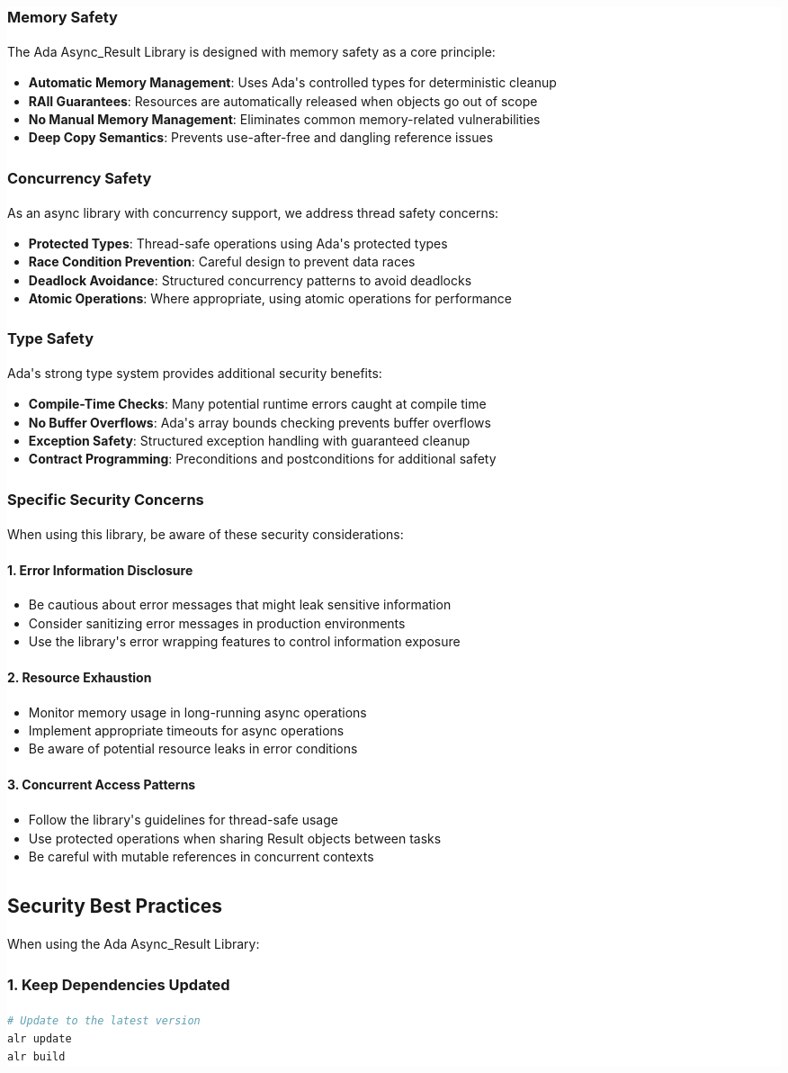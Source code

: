### Memory Safety

The Ada Async_Result Library is designed with memory safety as a core principle:

- **Automatic Memory Management**: Uses Ada's controlled types for deterministic cleanup
- **RAII Guarantees**: Resources are automatically released when objects go out of scope
- **No Manual Memory Management**: Eliminates common memory-related vulnerabilities
- **Deep Copy Semantics**: Prevents use-after-free and dangling reference issues

### Concurrency Safety

As an async library with concurrency support, we address thread safety concerns:

- **Protected Types**: Thread-safe operations using Ada's protected types
- **Race Condition Prevention**: Careful design to prevent data races
- **Deadlock Avoidance**: Structured concurrency patterns to avoid deadlocks
- **Atomic Operations**: Where appropriate, using atomic operations for performance

### Type Safety

Ada's strong type system provides additional security benefits:

- **Compile-Time Checks**: Many potential runtime errors caught at compile time
- **No Buffer Overflows**: Ada's array bounds checking prevents buffer overflows
- **Exception Safety**: Structured exception handling with guaranteed cleanup
- **Contract Programming**: Preconditions and postconditions for additional safety

### Specific Security Concerns

When using this library, be aware of these security considerations:

#### 1. Error Information Disclosure
- Be cautious about error messages that might leak sensitive information
- Consider sanitizing error messages in production environments
- Use the library's error wrapping features to control information exposure

#### 2. Resource Exhaustion
- Monitor memory usage in long-running async operations
- Implement appropriate timeouts for async operations
- Be aware of potential resource leaks in error conditions

#### 3. Concurrent Access Patterns
- Follow the library's guidelines for thread-safe usage
- Use protected operations when sharing Result objects between tasks
- Be careful with mutable references in concurrent contexts

## Security Best Practices

When using the Ada Async_Result Library:

### 1. Keep Dependencies Updated
```bash
# Update to the latest version
alr update
alr build
```

